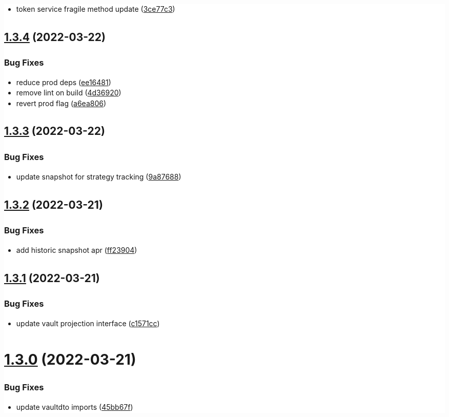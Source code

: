 * token service fragile method update ([3ce77c3](https://github.com/Badger-Finance/badger-sdk/commit/3ce77c3cdb3b3a88e6b6916155f1089016fae1e6))

## [1.3.4](https://github.com/Badger-Finance/badger-sdk/compare/v1.3.3...v1.3.4) (2022-03-22)


### Bug Fixes

* reduce prod deps ([ee16481](https://github.com/Badger-Finance/badger-sdk/commit/ee16481bf561276f27a0792778bf653d2d755bb9))
* remove lint on build ([4d36920](https://github.com/Badger-Finance/badger-sdk/commit/4d3692020ebc3cce0d486c61dabdd433aee087a6))
* revert prod flag ([a6ea806](https://github.com/Badger-Finance/badger-sdk/commit/a6ea806fbb5e57b987197422c36096b699836f6e))

## [1.3.3](https://github.com/Badger-Finance/badger-sdk/compare/v1.3.2...v1.3.3) (2022-03-22)


### Bug Fixes

* update snapshot for strategy tracking ([9a87688](https://github.com/Badger-Finance/badger-sdk/commit/9a87688b62982b48addbdc98e6be20a966e0e169))

## [1.3.2](https://github.com/Badger-Finance/badger-sdk/compare/v1.3.1...v1.3.2) (2022-03-21)


### Bug Fixes

* add historic snapshot apr ([ff23904](https://github.com/Badger-Finance/badger-sdk/commit/ff239041d91899cd92d8928ca0a263b493f72544))

## [1.3.1](https://github.com/Badger-Finance/badger-sdk/compare/v1.3.0...v1.3.1) (2022-03-21)


### Bug Fixes

* update vault projection interface ([c1571cc](https://github.com/Badger-Finance/badger-sdk/commit/c1571cc60a29bb7529a7c869f093d94bba329e8e))

# [1.3.0](https://github.com/Badger-Finance/badger-sdk/compare/v1.2.13...v1.3.0) (2022-03-21)


### Bug Fixes

* update vaultdto imports ([45bb67f](https://github.com/Badger-Finance/badger-sdk/commit/45bb67f7cf2bf26d421386b7f043be9defef7078))
